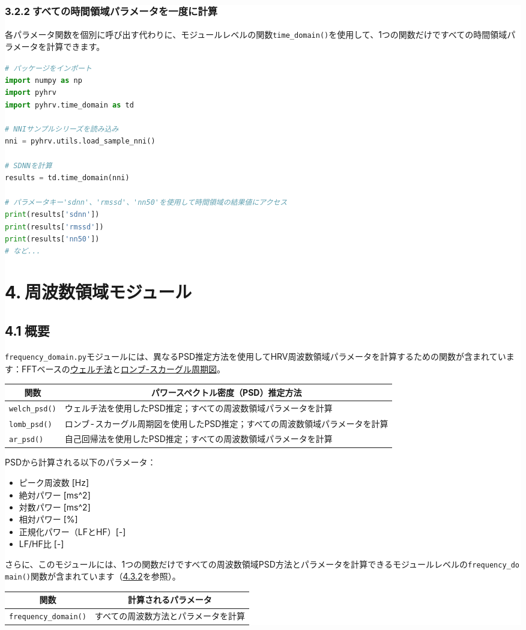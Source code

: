 ### 3.2.2 すべての時間領域パラメータを一度に計算 <a name="time_quick_module"></a>
各パラメータ関数を個別に呼び出す代わりに、モジュールレベルの関数`time_domain()`を使用して、1つの関数だけですべての時間領域パラメータを計算できます。

```python
# パッケージをインポート
import numpy as np
import pyhrv
import pyhrv.time_domain as td 

# NNIサンプルシリーズを読み込み
nni = pyhrv.utils.load_sample_nni()

# SDNNを計算
results = td.time_domain(nni)

# パラメータキー'sdnn'、'rmssd'、'nn50'を使用して時間領域の結果値にアクセス
print(results['sdnn'])
print(results['rmssd'])
print(results['nn50'])
# など...
```

# 4. 周波数領域モジュール <a name="freq"></a>
## 4.1 概要 <a name="freq_overview"></a>
`frequency_domain.py`モジュールには、異なるPSD推定方法を使用してHRV周波数領域パラメータを計算するための関数が含まれています：FFTベースの[ウェルチ法](https://en.wikipedia.org/wiki/Welch%27s_method)と[ロンブ-スカーグル周期図](https://en.wikipedia.org/wiki/Least-squares_spectral_analysis)。

| 関数   		| パワースペクトル密度（PSD）推定方法        							|
| ---               | ---                                                  								|
| `welch_psd()`    | ウェルチ法を使用したPSD推定；すべての周波数領域パラメータを計算					|
| `lomb_psd()`		| ロンブ-スカーグル周期図を使用したPSD推定；すべての周波数領域パラメータを計算		|
| `ar_psd()`       | 自己回帰法を使用したPSD推定；すべての周波数領域パラメータを計算 |

PSDから計算される以下のパラメータ：

- ピーク周波数 [Hz]
- 絶対パワー [ms^2]
- 対数パワー [ms^2]
- 相対パワー [%]
- 正規化パワー（LFとHF）[-]
- LF/HF比 [-]

さらに、このモジュールには、1つの関数だけですべての周波数領域PSD方法とパラメータを計算できるモジュールレベルの`frequency_domain()`関数が含まれています（[4.3.2](#freq_quick_module)を参照）。

| 関数     			| 計算されるパラメータ                                  			|
| ---                	| ---                                         					|
| `frequency_domain()`  | すべての周波数方法とパラメータを計算	|
